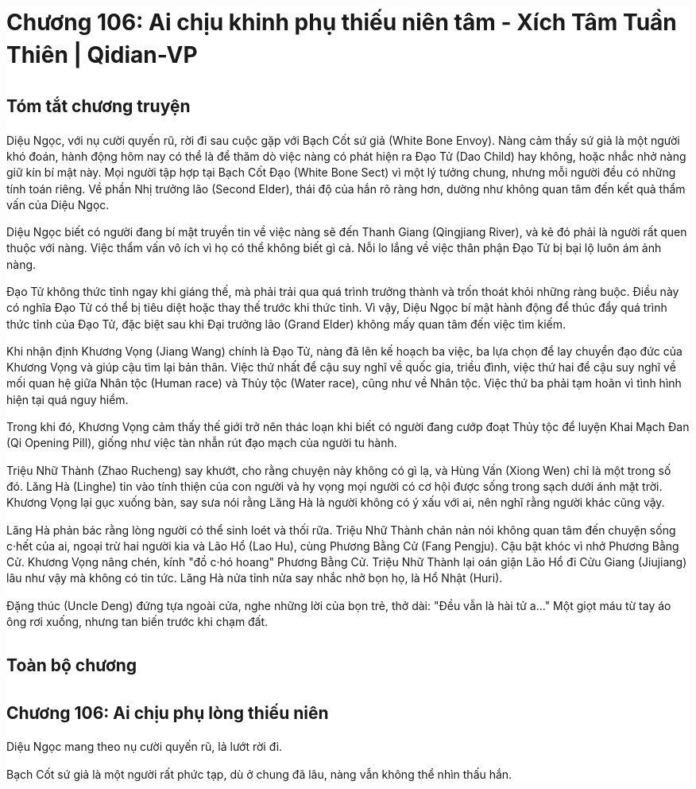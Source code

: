 # Chương 106: Ai chịu khinh phụ thiếu niên tâm - Xích Tâm Tuần Thiên | Qidian-VP

## Tóm tắt chương truyện

Diệu Ngọc, với nụ cười quyến rũ, rời đi sau cuộc gặp với Bạch Cốt sứ giả (White Bone Envoy). Nàng cảm thấy sứ giả là một người khó đoán, hành động hôm nay có thể là để thăm dò việc nàng có phát hiện ra Đạo Tử (Dao Child) hay không, hoặc nhắc nhở nàng giữ kín bí mật này. Mọi người tập hợp tại Bạch Cốt Đạo (White Bone Sect) vì một lý tưởng chung, nhưng mỗi người đều có những tính toán riêng. Về phần Nhị trưởng lão (Second Elder), thái độ của hắn rõ ràng hơn, dường như không quan tâm đến kết quả thẩm vấn của Diệu Ngọc.

Diệu Ngọc biết có người đang bí mật truyền tin về việc nàng sẽ đến Thanh Giang (Qingjiang River), và kẻ đó phải là người rất quen thuộc với nàng. Việc thẩm vấn vô ích vì họ có thể không biết gì cả. Nỗi lo lắng về việc thân phận Đạo Tử bị bại lộ luôn ám ảnh nàng.

Đạo Tử không thức tỉnh ngay khi giáng thế, mà phải trải qua quá trình trưởng thành và trốn thoát khỏi những ràng buộc. Điều này có nghĩa Đạo Tử có thể bị tiêu diệt hoặc thay thế trước khi thức tỉnh. Vì vậy, Diệu Ngọc bí mật hành động để thúc đẩy quá trình thức tỉnh của Đạo Tử, đặc biệt sau khi Đại trưởng lão (Grand Elder) không mấy quan tâm đến việc tìm kiếm.

Khi nhận định Khương Vọng (Jiang Wang) chính là Đạo Tử, nàng đã lên kế hoạch ba việc, ba lựa chọn để lay chuyển đạo đức của Khương Vọng và giúp cậu tìm lại bản thân. Việc thứ nhất để cậu suy nghĩ về quốc gia, triều đình, việc thứ hai để cậu suy nghĩ về mối quan hệ giữa Nhân tộc (Human race) và Thủy tộc (Water race), cũng như về Nhân tộc. Việc thứ ba phải tạm hoãn vì tình hình hiện tại quá nguy hiểm.

Trong khi đó, Khương Vọng cảm thấy thế giới trở nên thác loạn khi biết có người đang cướp đoạt Thủy tộc để luyện Khai Mạch Đan (Qi Opening Pill), giống như việc tàn nhẫn rút đạo mạch của người tu hành.

Triệu Nhữ Thành (Zhao Rucheng) say khướt, cho rằng chuyện này không có gì lạ, và Hùng Vấn (Xiong Wen) chỉ là một trong số đó. Lăng Hà (Linghe) tin vào tính thiện của con người và hy vọng mọi người có cơ hội được sống trong sạch dưới ánh mặt trời. Khương Vọng lại gục xuống bàn, say sưa nói rằng Lăng Hà là người không có ý xấu với ai, nên nghĩ rằng người khác cũng vậy.

Lăng Hà phản bác rằng lòng người có thể sinh loét và thối rữa. Triệu Nhữ Thành chán nản nói không quan tâm đến chuyện sống c·hết của ai, ngoại trừ hai người kia và Lão Hổ (Lao Hu), cùng Phương Bằng Cử (Fang Pengju). Cậu bật khóc vì nhớ Phương Bằng Cử. Khương Vọng nâng chén, kính "đồ c·hó hoang" Phương Bằng Cử. Triệu Nhữ Thành lại oán giận Lão Hổ đi Cửu Giang (Jiujiang) lâu như vậy mà không có tin tức. Lăng Hà nửa tỉnh nửa say nhắc nhở bọn họ, là Hổ Nhật (Huri).

Đặng thúc (Uncle Deng) đứng tựa ngoài cửa, nghe những lời của bọn trẻ, thở dài: "Đều vẫn là hài tử a..." Một giọt máu từ tay áo ông rơi xuống, nhưng tan biến trước khi chạm đất.

## Toàn bộ chương

## Chương 106: Ai chịu phụ lòng thiếu niên

Diệu Ngọc mang theo nụ cười quyến rũ, lả lướt rời đi.

Bạch Cốt sứ giả là một người rất phức tạp, dù ở chung đã lâu, nàng vẫn không thể nhìn thấu hắn.
